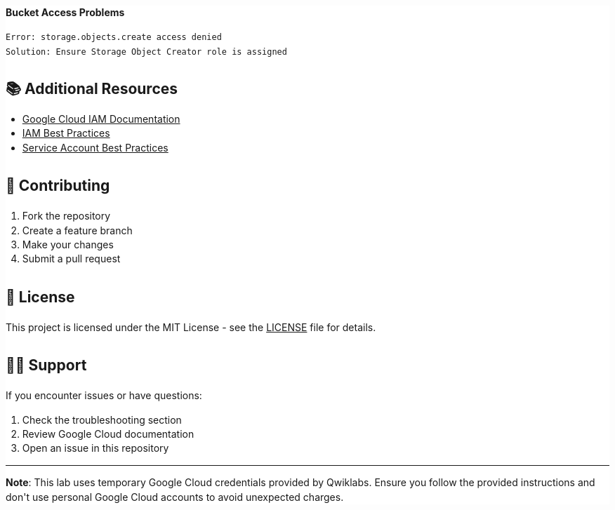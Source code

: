 **Bucket Access Problems**
```
Error: storage.objects.create access denied
Solution: Ensure Storage Object Creator role is assigned
```

## 📚 Additional Resources

- [Google Cloud IAM Documentation](https://cloud.google.com/iam/docs)
- [IAM Best Practices](https://cloud.google.com/iam/docs/using-iam-securely)
- [Service Account Best Practices](https://cloud.google.com/iam/docs/best-practices-for-managing-service-account-keys)

## 🤝 Contributing

1. Fork the repository
2. Create a feature branch
3. Make your changes
4. Submit a pull request

## 📄 License

This project is licensed under the MIT License - see the [LICENSE](LICENSE) file for details.

## 🙋‍♂️ Support

If you encounter issues or have questions:
1. Check the troubleshooting section
2. Review Google Cloud documentation
3. Open an issue in this repository

---

**Note**: This lab uses temporary Google Cloud credentials provided by Qwiklabs. Ensure you follow the provided instructions and don't use personal Google Cloud accounts to avoid unexpected charges.
